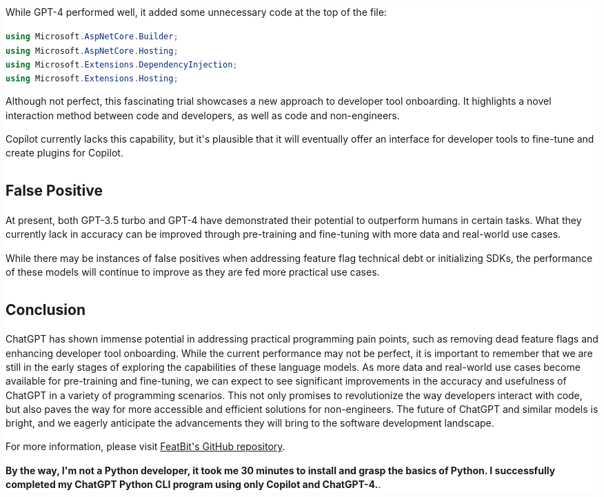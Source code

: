 While GPT-4 performed well, it added some unnecessary code at the top of the file:

```csharp
using Microsoft.AspNetCore.Builder;
using Microsoft.AspNetCore.Hosting;
using Microsoft.Extensions.DependencyInjection;
using Microsoft.Extensions.Hosting;
```

Although not perfect, this fascinating trial showcases a new approach to developer tool onboarding. It highlights a novel interaction method between code and developers, as well as code and non-engineers.

Copilot currently lacks this capability, but it's plausible that it will eventually offer an interface for developer tools to fine-tune and create plugins for Copilot.

## False Positive

At present, both GPT-3.5 turbo and GPT-4 have demonstrated their potential to outperform humans in certain tasks. What they currently lack in accuracy can be improved through pre-training and fine-tuning with more data and real-world use cases.

While there may be instances of false positives when addressing feature flag technical debt or initializing SDKs, the performance of these models will continue to improve as they are fed more practical use cases.

## Conclusion

ChatGPT has shown immense potential in addressing practical programming pain points, such as removing dead feature flags and enhancing developer tool onboarding. While the current performance may not be perfect, it is important to remember that we are still in the early stages of exploring the capabilities of these language models. As more data and real-world use cases become available for pre-training and fine-tuning, we can expect to see significant improvements in the accuracy and usefulness of ChatGPT in a variety of programming scenarios. This not only promises to revolutionize the way developers interact with code, but also paves the way for more accessible and efficient solutions for non-engineers. The future of ChatGPT and similar models is bright, and we eagerly anticipate the advancements they will bring to the software development landscape.

For more information, please visit [FeatBit's GitHub repository](https://github.com/featbit/featbit/tree/main/llm).


**By the way, I'm not a Python developer, it took me 30 minutes to install and grasp the basics of Python. I successfully completed my ChatGPT Python CLI program using only Copilot and ChatGPT-4.**.